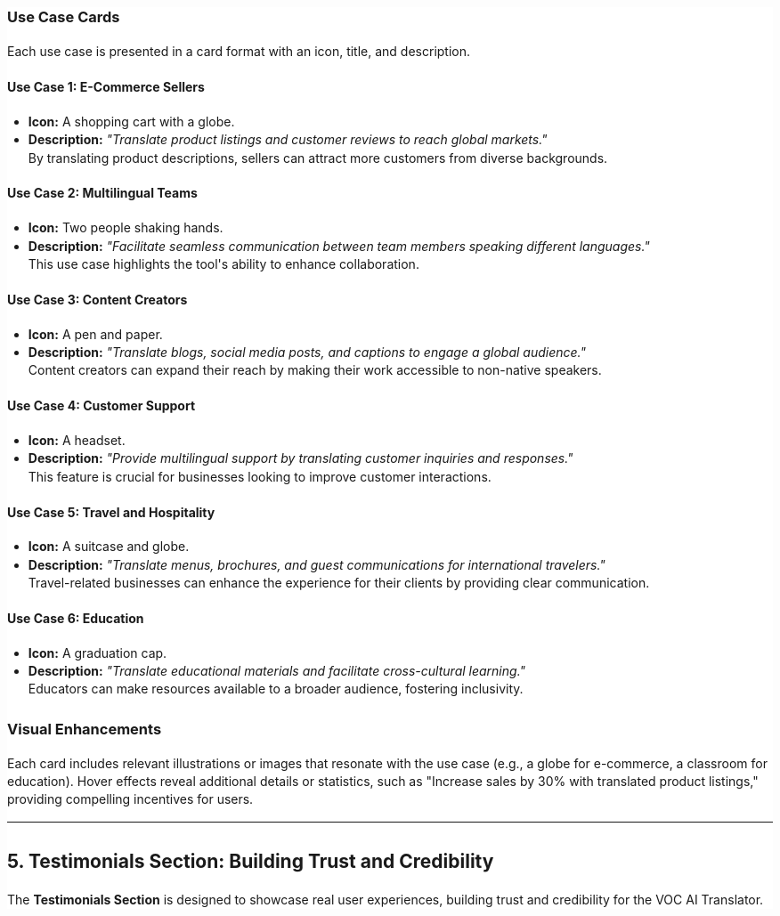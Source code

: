 ### Use Case Cards
Each use case is presented in a card format with an icon, title, and description.

#### Use Case 1: E-Commerce Sellers
- **Icon:** A shopping cart with a globe.
- **Description:** *"Translate product listings and customer reviews to reach global markets."*  
By translating product descriptions, sellers can attract more customers from diverse backgrounds.

#### Use Case 2: Multilingual Teams
- **Icon:** Two people shaking hands.
- **Description:** *"Facilitate seamless communication between team members speaking different languages."*  
This use case highlights the tool's ability to enhance collaboration.

#### Use Case 3: Content Creators
- **Icon:** A pen and paper.
- **Description:** *"Translate blogs, social media posts, and captions to engage a global audience."*  
Content creators can expand their reach by making their work accessible to non-native speakers.

#### Use Case 4: Customer Support
- **Icon:** A headset.
- **Description:** *"Provide multilingual support by translating customer inquiries and responses."*  
This feature is crucial for businesses looking to improve customer interactions.

#### Use Case 5: Travel and Hospitality
- **Icon:** A suitcase and globe.
- **Description:** *"Translate menus, brochures, and guest communications for international travelers."*  
Travel-related businesses can enhance the experience for their clients by providing clear communication.

#### Use Case 6: Education
- **Icon:** A graduation cap.
- **Description:** *"Translate educational materials and facilitate cross-cultural learning."*  
Educators can make resources available to a broader audience, fostering inclusivity.

### Visual Enhancements
Each card includes relevant illustrations or images that resonate with the use case (e.g., a globe for e-commerce, a classroom for education). Hover effects reveal additional details or statistics, such as "Increase sales by 30% with translated product listings," providing compelling incentives for users.

---

## 5. Testimonials Section: Building Trust and Credibility

The **Testimonials Section** is designed to showcase real user experiences, building trust and credibility for the VOC AI Translator.

